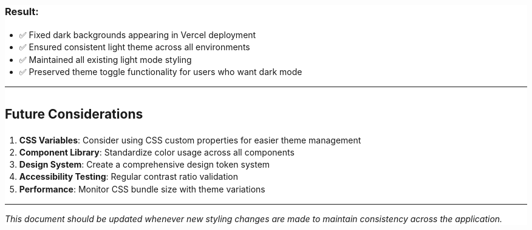 ### Result:
- ✅ Fixed dark backgrounds appearing in Vercel deployment
- ✅ Ensured consistent light theme across all environments
- ✅ Maintained all existing light mode styling
- ✅ Preserved theme toggle functionality for users who want dark mode

---

## Future Considerations

1. **CSS Variables**: Consider using CSS custom properties for easier theme management
2. **Component Library**: Standardize color usage across all components
3. **Design System**: Create a comprehensive design token system
4. **Accessibility Testing**: Regular contrast ratio validation
5. **Performance**: Monitor CSS bundle size with theme variations

---

*This document should be updated whenever new styling changes are made to maintain consistency across the application.* 
